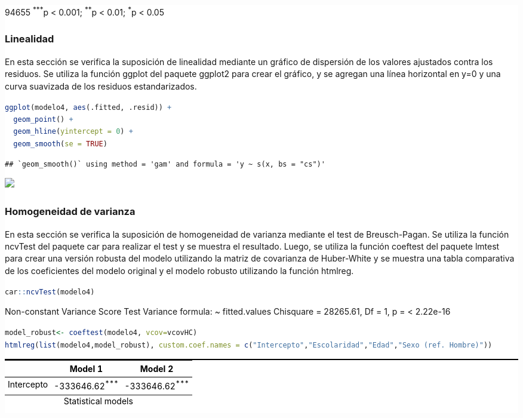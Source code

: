 <td style="padding-left: 5px;padding-right: 5px;">94655</td>
</tr>
</tbody>
<tfoot>
<tr>
<td style="font-size: 0.8em;" colspan="3"><sup>&#42;&#42;&#42;</sup>p &lt; 0.001; <sup>&#42;&#42;</sup>p &lt; 0.01; <sup>&#42;</sup>p &lt; 0.05</td>
</tr>
</tfoot>
</table>

### Linealidad
En esta sección se verifica la suposición de linealidad mediante un gráfico de dispersión de los valores ajustados contra los residuos. Se utiliza la función ggplot del paquete ggplot2 para crear el gráfico, y se agregan una línea horizontal en y=0 y una curva suavizada de los residuos estandarizados.


```r
ggplot(modelo4, aes(.fitted, .resid)) +
  geom_point() +
  geom_hline(yintercept = 0) +
  geom_smooth(se = TRUE)
```

```
## `geom_smooth()` using method = 'gam' and formula = 'y ~ s(x, bs = "cs")'
```

<img src="/example/04-practico_files/figure-html/unnamed-chunk-14-1.png" width="672" />

### Homogeneidad de varianza
En esta sección se verifica la suposición de homogeneidad de varianza mediante el test de Breusch-Pagan. Se utiliza la función ncvTest del paquete car para realizar el test y se muestra el resultado. Luego, se utiliza la función coeftest del paquete lmtest para crear una versión robusta del modelo utilizando la matriz de covarianza de Huber-White y se muestra una tabla comparativa de los coeficientes del modelo original y el modelo robusto utilizando la función htmlreg.


```r
car::ncvTest(modelo4)
```

Non-constant Variance Score Test 
Variance formula: ~ fitted.values 
Chisquare = 28265.61, Df = 1, p = < 2.22e-16

```r
model_robust<- coeftest(modelo4, vcov=vcovHC)
htmlreg(list(modelo4,model_robust), custom.coef.names = c("Intercepto","Escolaridad","Edad","Sexo (ref. Hombre)"))
```

<table class="texreg" style="margin: 10px auto;border-collapse: collapse;border-spacing: 0px;caption-side: bottom;color: #000000;border-top: 2px solid #000000;">
<caption>Statistical models</caption>
<thead>
<tr>
<th style="padding-left: 5px;padding-right: 5px;">&nbsp;</th>
<th style="padding-left: 5px;padding-right: 5px;">Model 1</th>
<th style="padding-left: 5px;padding-right: 5px;">Model 2</th>
</tr>
</thead>
<tbody>
<tr style="border-top: 1px solid #000000;">
<td style="padding-left: 5px;padding-right: 5px;">Intercepto</td>
<td style="padding-left: 5px;padding-right: 5px;">-333646.62<sup>&#42;&#42;&#42;</sup></td>
<td style="padding-left: 5px;padding-right: 5px;">-333646.62<sup>&#42;&#42;&#42;</sup></td>
